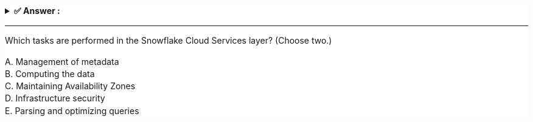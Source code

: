 <details><summary><strong>✅ Answer : </strong></summary></details>                                                                                                                                                                                                                                                                                                                                                                                                                                                                                                                                                                                                                                                                           
                                                                                                                                                                                                                                                                                                                                                                                                                                                                                                                                                                                                                                                                                     
                                                                                                                                                                                                                                                                                                                                                                                                                                                                                                                                                                                                                                                                                     
---                                                                                                                                                                                                                                                                                                                                                                                                                                                                                                                                                                                                                                                                                  
Which tasks are performed in the Snowflake Cloud Services layer? (Choose two.)                                                                                                                                                                                                                                                                                                                                                                                                                                                                                                                                                                                                       
                                                                                                                                                                                                                                                                                                                                                                                                                                                                                                                                                                                                                                                                                     
A. Management of metadata<br>B. Computing the data<br>C. Maintaining Availability Zones<br>D. Infrastructure security<br>E. Parsing and optimizing queries                                                                                                                                                                                                                                                                                                                                                                                                                                                                                                                           
                                                                                                                                                                                                                                                                                                                                                                                                                                                                                                                                                                                                                                                                                     